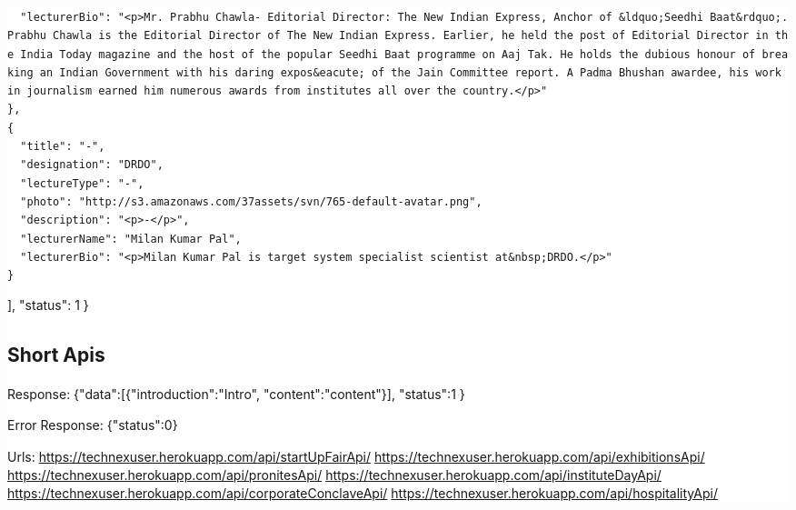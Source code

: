       "lecturerBio": "<p>Mr. Prabhu Chawla- Editorial Director: The New Indian Express, Anchor of &ldquo;Seedhi Baat&rdquo;. Prabhu Chawla is the Editorial Director of The New Indian Express. Earlier, he held the post of Editorial Director in the India Today magazine and the host of the popular Seedhi Baat programme on Aaj Tak. He holds the dubious honour of breaking an Indian Government with his daring expos&eacute; of the Jain Committee report. A Padma Bhushan awardee, his work in journalism earned him numerous awards from institutes all over the country.</p>"
    },
    {
      "title": "-",
      "designation": "DRDO",
      "lectureType": "-",
      "photo": "http://s3.amazonaws.com/37assets/svn/765-default-avatar.png",
      "description": "<p>-</p>",
      "lecturerName": "Milan Kumar Pal",
      "lecturerBio": "<p>Milan Kumar Pal is target system specialist scientist at&nbsp;DRDO.</p>"
    }
  ],
  "status": 1
}



## Short Apis
Response:
{"data":[{"introduction":"Intro",
"content":"content"}],
"status":1
}

Error Response:
{"status":0}

Urls:
https://technexuser.herokuapp.com/api/startUpFairApi/
https://technexuser.herokuapp.com/api/exhibitionsApi/
https://technexuser.herokuapp.com/api/pronitesApi/
https://technexuser.herokuapp.com/api/instituteDayApi/
https://technexuser.herokuapp.com/api/corporateConclaveApi/
https://technexuser.herokuapp.com/api/hospitalityApi/
